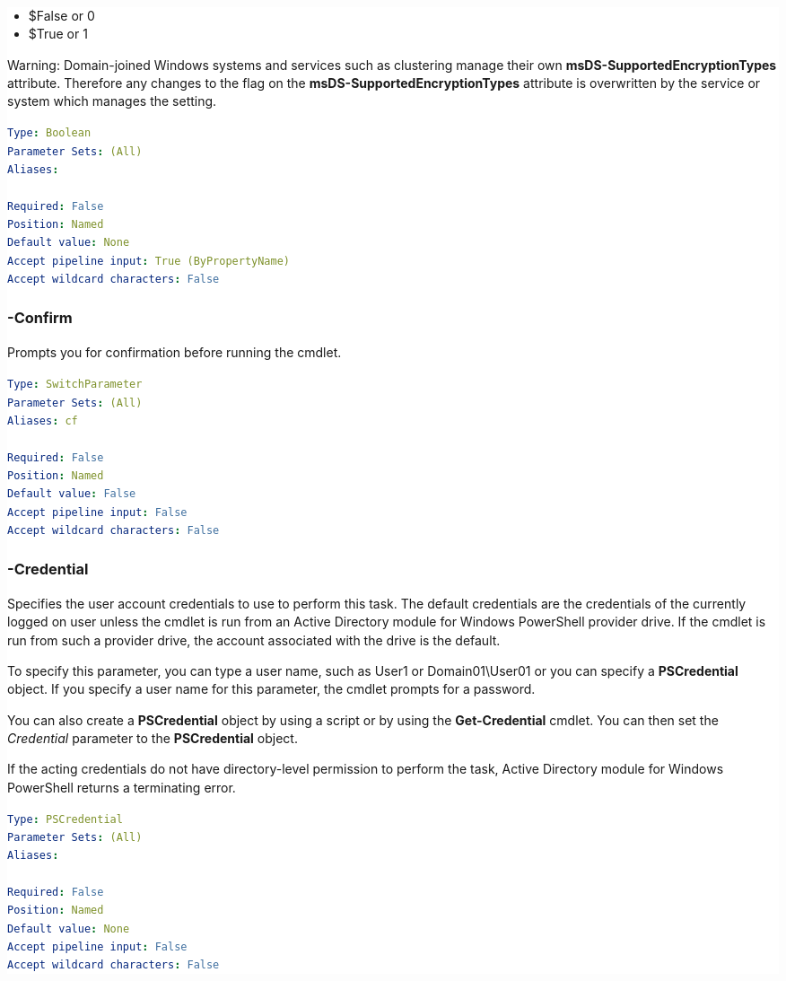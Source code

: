 - $False or 0
- $True or 1

Warning: Domain-joined Windows systems and services such as clustering manage their own **msDS-SupportedEncryptionTypes** attribute.
Therefore any changes to the flag on the **msDS-SupportedEncryptionTypes** attribute is overwritten by the service or system which manages the setting.

```yaml
Type: Boolean
Parameter Sets: (All)
Aliases: 

Required: False
Position: Named
Default value: None
Accept pipeline input: True (ByPropertyName)
Accept wildcard characters: False
```

### -Confirm
Prompts you for confirmation before running the cmdlet.

```yaml
Type: SwitchParameter
Parameter Sets: (All)
Aliases: cf

Required: False
Position: Named
Default value: False
Accept pipeline input: False
Accept wildcard characters: False
```

### -Credential
Specifies the user account credentials to use to perform this task.
The default credentials are the credentials of the currently logged on user unless the cmdlet is run from an Active Directory module for Windows PowerShell provider drive.
If the cmdlet is run from such a provider drive, the account associated with the drive is the default.

To specify this parameter, you can type a user name, such as User1 or Domain01\User01 or you can specify a **PSCredential** object.
If you specify a user name for this parameter, the cmdlet prompts for a password.

You can also create a **PSCredential** object by using a script or by using the **Get-Credential** cmdlet.
You can then set the *Credential* parameter to the **PSCredential** object.

If the acting credentials do not have directory-level permission to perform the task, Active Directory module for Windows PowerShell returns a terminating error.

```yaml
Type: PSCredential
Parameter Sets: (All)
Aliases: 

Required: False
Position: Named
Default value: None
Accept pipeline input: False
Accept wildcard characters: False
```
